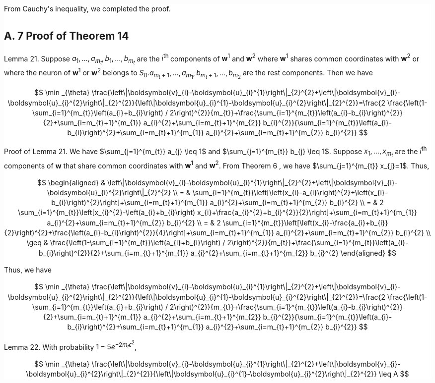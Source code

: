 From Cauchy's inequality, we completed the proof.

## A. 7 Proof of Theorem 14

Lemma 21. Suppose $a_{1}, \ldots, a_{m_{t}}, b_{1}, \ldots, b_{m_{t}}$ are the $i^{\text {th }}$ components of $\mathbf{w}^{1}$ and $\mathbf{w}^{2}$ where $\mathbf{w}^{1}$ shares common coordinates with $\mathbf{w}^{2}$ or where the neuron of $\mathbf{w}^{1}$ or $\mathbf{w}^{2}$ belongs to $S_{0} . a_{m_{t}+1}, \ldots, a_{m_{1}}, b_{m_{t}+1}, \ldots, b_{m_{2}}$ are the rest components. Then we have

$$
\min _{\theta} \frac{\left\|\boldsymbol{v}_{i}-\boldsymbol{u}_{i}^{1}\right\|_{2}^{2}+\left\|\boldsymbol{v}_{i}-\boldsymbol{u}_{i}^{2}\right\|_{2}^{2}}{\left\|\boldsymbol{u}_{i}^{1}-\boldsymbol{u}_{i}^{2}\right\|_{2}^{2}}=\frac{2 \frac{\left(1-\sum_{i=1}^{m_{t}}\left(a_{i}+b_{i}\right) / 2\right)^{2}}{m_{t}}+\frac{\sum_{i=1}^{m_{t}}\left(a_{i}-b_{i}\right)^{2}}{2}+\sum_{i=m_{t}+1}^{m_{1}} a_{i}^{2}+\sum_{i=m_{t}+1}^{m_{2}} b_{i}^{2}}{\sum_{i=1}^{m_{t}}\left(a_{i}-b_{i}\right)^{2}+\sum_{i=m_{t}+1}^{m_{1}} a_{i}^{2}+\sum_{i=m_{t}+1}^{m_{2}} b_{i}^{2}}
$$

Proof of Lemma 21. We have $\sum_{j=1}^{m_{t}} a_{j} \leq 1$ and $\sum_{j=1}^{m_{t}} b_{j} \leq 1$. Suppose $x_{1}, \ldots, x_{m_{t}}$ are the $i^{\text {th }}$ components of $\mathbf{w}$ that share common coordinates with $\mathbf{w}^{1}$ and $\mathbf{w}^{2}$. From Theorem 6 , we have $\sum_{j=1}^{m_{t}} x_{j}=1$. Thus,

$$
\begin{aligned}
& \left\|\boldsymbol{v}_{i}-\boldsymbol{u}_{i}^{1}\right\|_{2}^{2}+\left\|\boldsymbol{v}_{i}-\boldsymbol{u}_{i}^{2}\right\|_{2}^{2} \\
= & \sum_{i=1}^{m_{t}}\left[\left(x_{i}-a_{i}\right)^{2}+\left(x_{i}-b_{i}\right)^{2}\right]+\sum_{i=m_{t}+1}^{m_{1}} a_{i}^{2}+\sum_{i=m_{t}+1}^{m_{2}} b_{i}^{2} \\
= & 2 \sum_{i=1}^{m_{t}}\left[x_{i}^{2}-\left(a_{i}+b_{i}\right) x_{i}+\frac{a_{i}^{2}+b_{i}^{2}}{2}\right]+\sum_{i=m_{t}+1}^{m_{1}} a_{i}^{2}+\sum_{i=m_{t}+1}^{m_{2}} b_{i}^{2} \\
= & 2 \sum_{i=1}^{m_{t}}\left[\left(x_{i}-\frac{a_{i}+b_{i}}{2}\right)^{2}+\frac{\left(a_{i}-b_{i}\right)^{2}}{4}\right]+\sum_{i=m_{t}+1}^{m_{1}} a_{i}^{2}+\sum_{i=m_{t}+1}^{m_{2}} b_{i}^{2} \\
\geq & \frac{\left(1-\sum_{i=1}^{m_{t}}\left(a_{i}+b_{i}\right) / 2\right)^{2}}{m_{t}}+\frac{\sum_{i=1}^{m_{t}}\left(a_{i}-b_{i}\right)^{2}}{2}+\sum_{i=m_{t}+1}^{m_{1}} a_{i}^{2}+\sum_{i=m_{t}+1}^{m_{2}} b_{i}^{2}
\end{aligned}
$$

Thus, we have

$$
\min _{\theta} \frac{\left\|\boldsymbol{v}_{i}-\boldsymbol{u}_{i}^{1}\right\|_{2}^{2}+\left\|\boldsymbol{v}_{i}-\boldsymbol{u}_{i}^{2}\right\|_{2}^{2}}{\left\|\boldsymbol{u}_{i}^{1}-\boldsymbol{u}_{i}^{2}\right\|_{2}^{2}}=\frac{2 \frac{\left(1-\sum_{i=1}^{m_{t}}\left(a_{i}+b_{i}\right) / 2\right)^{2}}{m_{t}}+\frac{\sum_{i=1}^{m_{t}}\left(a_{i}-b_{i}\right)^{2}}{2}+\sum_{i=m_{t}+1}^{m_{1}} a_{i}^{2}+\sum_{i=m_{t}+1}^{m_{2}} b_{i}^{2}}{\sum_{i=1}^{m_{t}}\left(a_{i}-b_{i}\right)^{2}+\sum_{i=m_{t}+1}^{m_{1}} a_{i}^{2}+\sum_{i=m_{t}+1}^{m_{2}} b_{i}^{2}}
$$

Lemma 22. With probability $1-5 e^{-2 m_{t} \epsilon^{2}}$,

$$
\min _{\theta} \frac{\left\|\boldsymbol{v}_{i}-\boldsymbol{u}_{i}^{1}\right\|_{2}^{2}+\left\|\boldsymbol{v}_{i}-\boldsymbol{u}_{i}^{2}\right\|_{2}^{2}}{\left\|\boldsymbol{u}_{i}^{1}-\boldsymbol{u}_{i}^{2}\right\|_{2}^{2}} \leq A
$$
